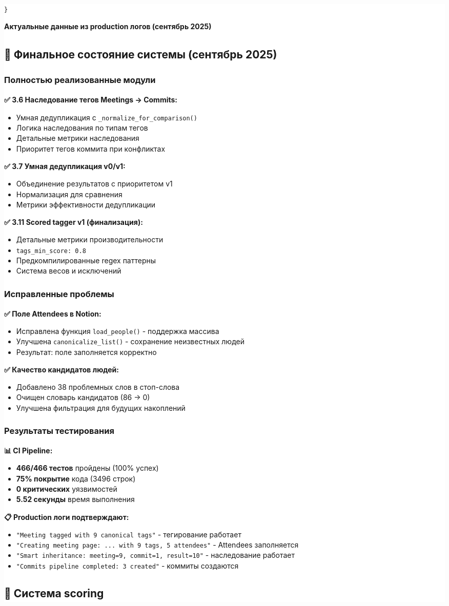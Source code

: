 ```python
}
```

**Актуальные данные из production логов (сентябрь 2025)**

## 🎉 Финальное состояние системы (сентябрь 2025)

### Полностью реализованные модули

**✅ 3.6 Наследование тегов Meetings → Commits:**
- Умная дедупликация с `_normalize_for_comparison()`
- Логика наследования по типам тегов
- Детальные метрики наследования
- Приоритет тегов коммита при конфликтах

**✅ 3.7 Умная дедупликация v0/v1:**
- Объединение результатов с приоритетом v1
- Нормализация для сравнения
- Метрики эффективности дедупликации

**✅ 3.11 Scored tagger v1 (финализация):**
- Детальные метрики производительности
- `tags_min_score: 0.8`
- Предкомпилированные regex паттерны
- Система весов и исключений

### Исправленные проблемы

**✅ Поле Attendees в Notion:**
- Исправлена функция `load_people()` - поддержка массива
- Улучшена `canonicalize_list()` - сохранение неизвестных людей
- Результат: поле заполняется корректно

**✅ Качество кандидатов людей:**
- Добавлено 38 проблемных слов в стоп-слова
- Очищен словарь кандидатов (86 → 0)
- Улучшена фильтрация для будущих накоплений

### Результаты тестирования

**📊 CI Pipeline:**
- **466/466 тестов** пройдены (100% успех)
- **75% покрытие** кода (3496 строк)
- **0 критических** уязвимостей
- **5.52 секунды** время выполнения

**📋 Production логи подтверждают:**
- `"Meeting tagged with 9 canonical tags"` - тегирование работает
- `"Creating meeting page: ... with 9 tags, 5 attendees"` - Attendees заполняется
- `"Smart inheritance: meeting=9, commit=1, result=10"` - наследование работает
- `"Commits pipeline completed: 3 created"` - коммиты создаются

## 🧪 Система scoring
